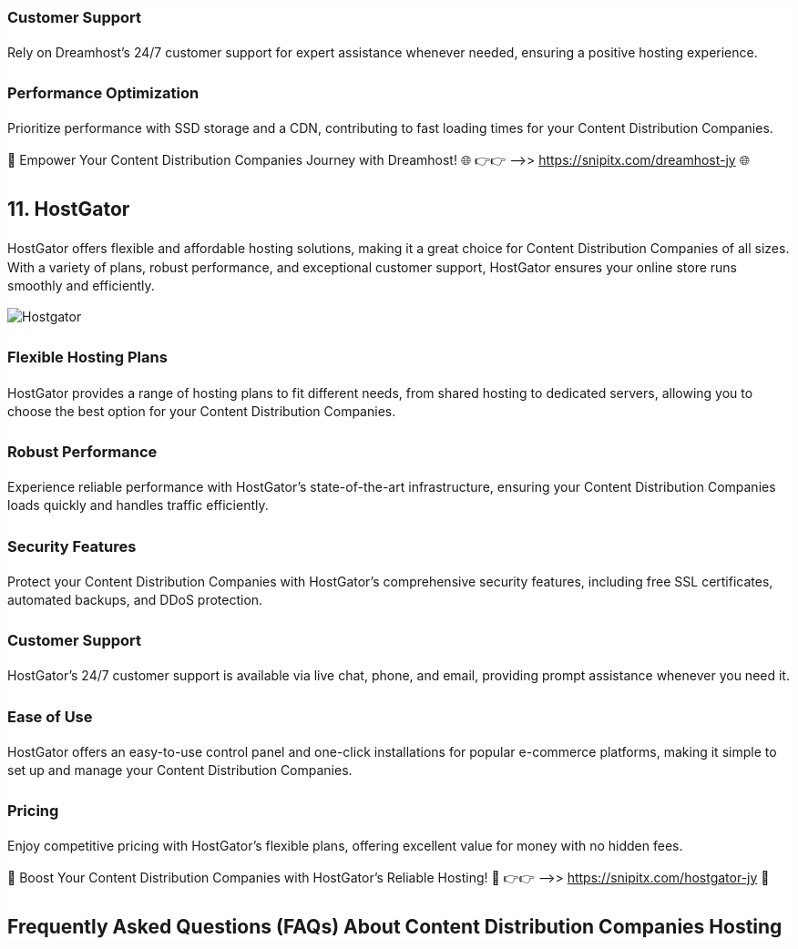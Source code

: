 ### Customer Support
Rely on Dreamhost’s 24/7 customer support for expert assistance whenever needed, ensuring a positive hosting experience.

### Performance Optimization
Prioritize performance with SSD storage and a CDN, contributing to fast loading times for your Content Distribution Companies.

🚀 Empower Your Content Distribution Companies Journey with Dreamhost! 🌐
👉👉 -->> https://snipitx.com/dreamhost-jy 🌐

## 11. HostGator

HostGator offers flexible and affordable hosting solutions, making it a great choice for Content Distribution Companies of all sizes. With a variety of plans, robust performance, and exceptional customer support, HostGator ensures your online store runs smoothly and efficiently.

![Hostgator](https://i.imgur.com/SNC0dSu.jpeg "Hostgator Hosting")

### Flexible Hosting Plans
HostGator provides a range of hosting plans to fit different needs, from shared hosting to dedicated servers, allowing you to choose the best option for your Content Distribution Companies.

### Robust Performance
Experience reliable performance with HostGator’s state-of-the-art infrastructure, ensuring your Content Distribution Companies loads quickly and handles traffic efficiently.

### Security Features
Protect your Content Distribution Companies with HostGator’s comprehensive security features, including free SSL certificates, automated backups, and DDoS protection.

### Customer Support
HostGator’s 24/7 customer support is available via live chat, phone, and email, providing prompt assistance whenever you need it.

### Ease of Use
HostGator offers an easy-to-use control panel and one-click installations for popular e-commerce platforms, making it simple to set up and manage your Content Distribution Companies.

### Pricing
Enjoy competitive pricing with HostGator’s flexible plans, offering excellent value for money with no hidden fees.

🌟 Boost Your Content Distribution Companies with HostGator’s Reliable Hosting! 🚀
👉👉 -->> https://snipitx.com/hostgator-jy 🚀

## Frequently Asked Questions (FAQs) About Content Distribution Companies Hosting
